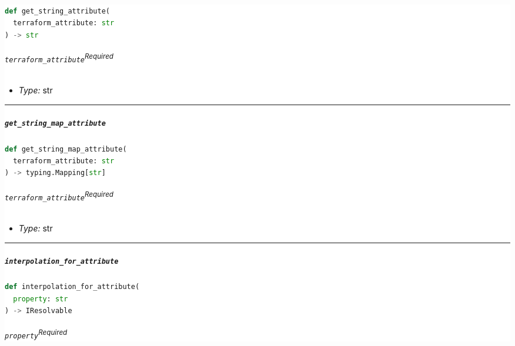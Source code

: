 ```python
def get_string_attribute(
  terraform_attribute: str
) -> str
```

###### `terraform_attribute`<sup>Required</sup> <a name="terraform_attribute" id="@cdktf/provider-azurerm.mysqlFlexibleServerActiveDirectoryAdministrator.MysqlFlexibleServerActiveDirectoryAdministratorTimeoutsOutputReference.getStringAttribute.parameter.terraformAttribute"></a>

- *Type:* str

---

##### `get_string_map_attribute` <a name="get_string_map_attribute" id="@cdktf/provider-azurerm.mysqlFlexibleServerActiveDirectoryAdministrator.MysqlFlexibleServerActiveDirectoryAdministratorTimeoutsOutputReference.getStringMapAttribute"></a>

```python
def get_string_map_attribute(
  terraform_attribute: str
) -> typing.Mapping[str]
```

###### `terraform_attribute`<sup>Required</sup> <a name="terraform_attribute" id="@cdktf/provider-azurerm.mysqlFlexibleServerActiveDirectoryAdministrator.MysqlFlexibleServerActiveDirectoryAdministratorTimeoutsOutputReference.getStringMapAttribute.parameter.terraformAttribute"></a>

- *Type:* str

---

##### `interpolation_for_attribute` <a name="interpolation_for_attribute" id="@cdktf/provider-azurerm.mysqlFlexibleServerActiveDirectoryAdministrator.MysqlFlexibleServerActiveDirectoryAdministratorTimeoutsOutputReference.interpolationForAttribute"></a>

```python
def interpolation_for_attribute(
  property: str
) -> IResolvable
```

###### `property`<sup>Required</sup> <a name="property" id="@cdktf/provider-azurerm.mysqlFlexibleServerActiveDirectoryAdministrator.MysqlFlexibleServerActiveDirectoryAdministratorTimeoutsOutputReference.interpolationForAttribute.parameter.property"></a>
